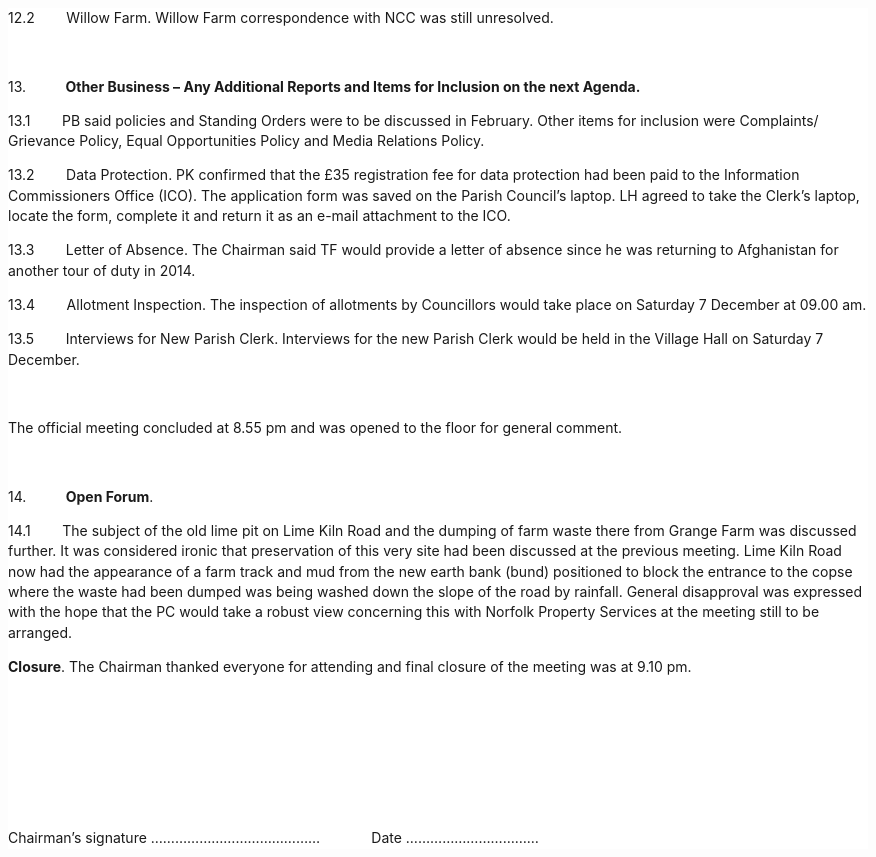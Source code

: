12.2        Willow Farm. Willow Farm correspondence with NCC was still unresolved.

 

13.          **Other Business – Any Additional Reports and Items for Inclusion on the next Agenda.**

13.1        PB said policies and Standing Orders were to be discussed in February. Other items for inclusion were Complaints/ Grievance Policy, Equal Opportunities Policy and Media Relations Policy.

13.2        Data Protection. PK confirmed that the £35 registration fee for data protection had been paid to the Information Commissioners Office (ICO). The application form was saved on the Parish Council’s laptop. LH agreed to take the Clerk’s laptop, locate the form, complete it and return it as an e-mail attachment to the ICO.

13.3        Letter of Absence. The Chairman said TF would provide a letter of absence since he was returning to Afghanistan for another tour of duty in 2014.

13.4        Allotment Inspection. The inspection of allotments by Councillors would take place on Saturday 7 December at 09.00 am.

13.5        Interviews for New Parish Clerk. Interviews for the new Parish Clerk would be held in the Village Hall on Saturday 7 December.

 

The official meeting concluded at 8.55 pm and was opened to the floor for general comment.

 

14.          **Open Forum**.

14.1        The subject of the old lime pit on Lime Kiln Road and the dumping of farm waste there from Grange Farm was discussed further. It was considered ironic that preservation of this very site had been discussed at the previous meeting. Lime Kiln Road now had the appearance of a farm track and mud from the new earth bank (bund) positioned to block the entrance to the copse where the waste had been dumped was being washed down the slope of the road by rainfall. General disapproval was expressed with the hope that the PC would take a robust view concerning this with Norfolk Property Services at the meeting still to be arranged.

**Closure**. The Chairman thanked everyone for attending and final closure of the meeting was at 9.10 pm.

 

 

 

 

Chairman’s signature ……………………………………             Date ……………………………

